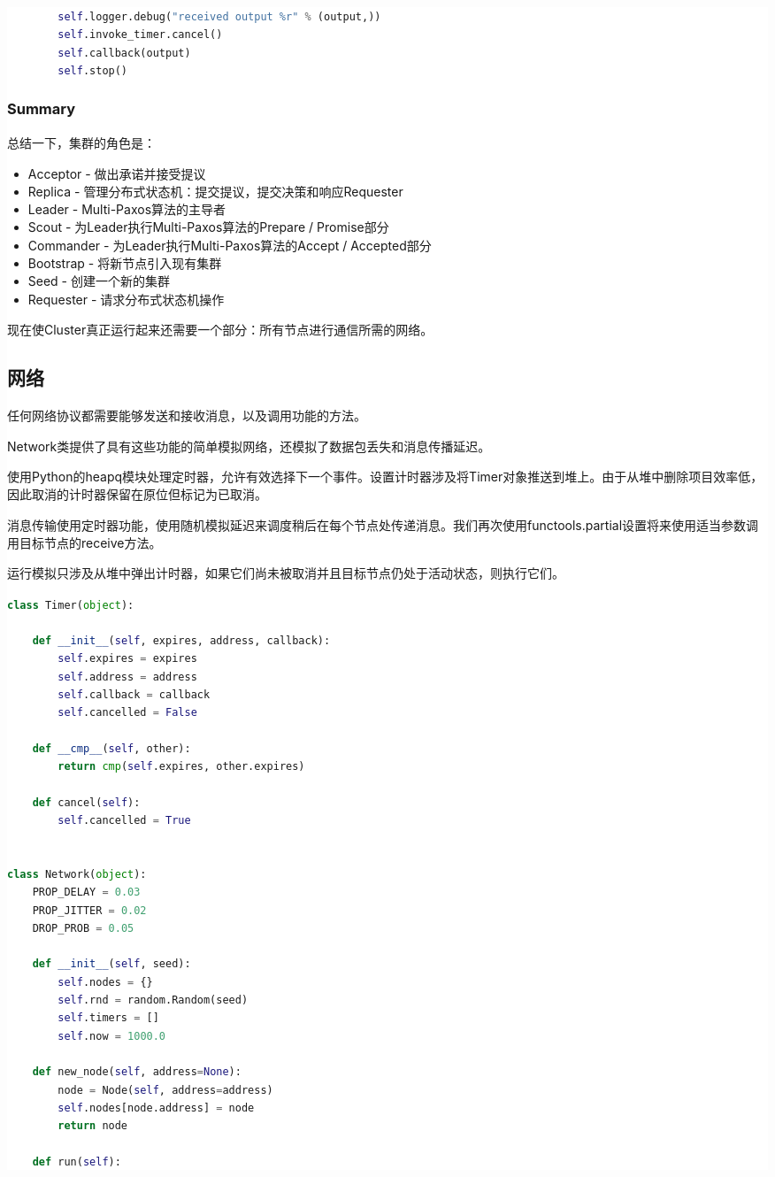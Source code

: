 ```python
        self.logger.debug("received output %r" % (output,))
        self.invoke_timer.cancel()
        self.callback(output)
        self.stop()
```

### Summary

总结一下，集群的角色是：

- Acceptor - 做出承诺并接受提议
- Replica - 管理分布式状态机：提交提议，提交决策和响应Requester
- Leader - Multi-Paxos算法的主导者
- Scout - 为Leader执行Multi-Paxos算法的Prepare / Promise部分
- Commander - 为Leader执行Multi-Paxos算法的Accept / Accepted部分
- Bootstrap - 将新节点引入现有集群
- Seed - 创建一个新的集群
- Requester - 请求分布式状态机操作

现在使Cluster真正运行起来还需要一个部分：所有节点进行通信所需的网络。

## 网络

任何网络协议都需要能够发送和接收消息，以及调用功能的方法。

Network类提供了具有这些功能的简单模拟网络，还模拟了数据包丢失和消息传播延迟。

使用Python的heapq模块处理定时器，允许有效选择下一个事件。设置计时器涉及将Timer对象推送到堆上。由于从堆中删除项目效率低，因此取消的计时器保留在原位但标记为已取消。

消息传输使用定时器功能，使用随机模拟延迟来调度稍后在每个节点处传递消息。我们再次使用functools.partial设置将来使用适当参数调用目标节点的receive方法。

运行模拟只涉及从堆中弹出计时器，如果它们尚未被取消并且目标节点仍处于活动状态，则执行它们。

```python
class Timer(object):

    def __init__(self, expires, address, callback):
        self.expires = expires
        self.address = address
        self.callback = callback
        self.cancelled = False

    def __cmp__(self, other):
        return cmp(self.expires, other.expires)

    def cancel(self):
        self.cancelled = True


class Network(object):
    PROP_DELAY = 0.03
    PROP_JITTER = 0.02
    DROP_PROB = 0.05

    def __init__(self, seed):
        self.nodes = {}
        self.rnd = random.Random(seed)
        self.timers = []
        self.now = 1000.0

    def new_node(self, address=None):
        node = Node(self, address=address)
        self.nodes[node.address] = node
        return node

    def run(self):
```